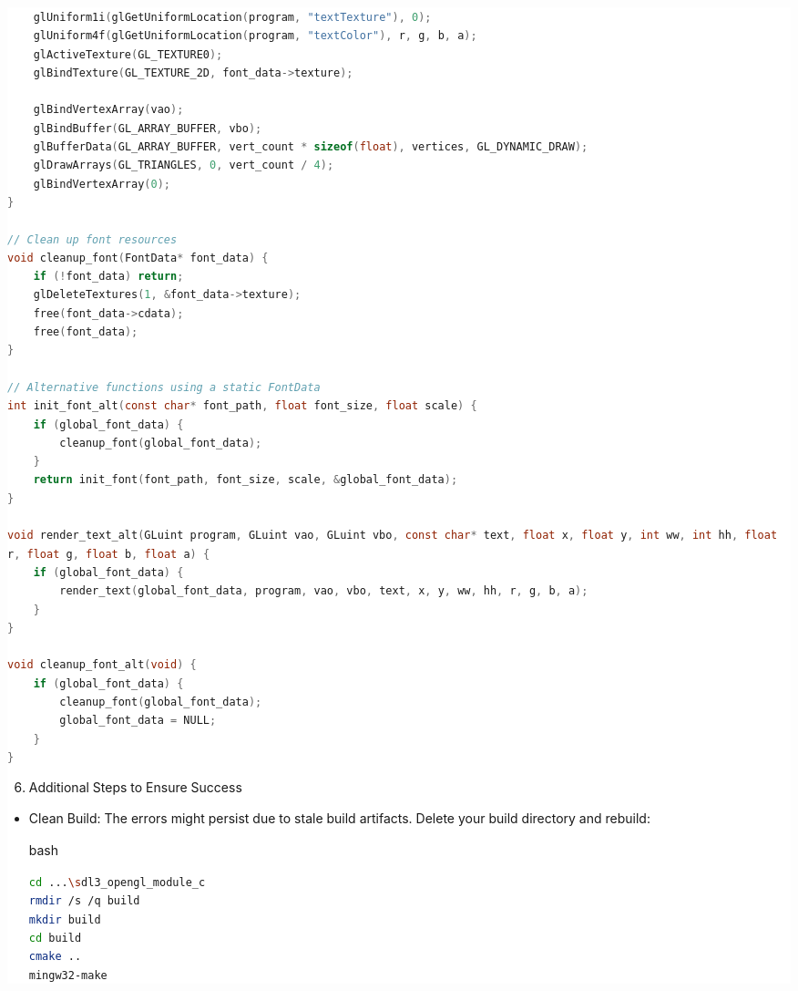 ```c
    glUniform1i(glGetUniformLocation(program, "textTexture"), 0);
    glUniform4f(glGetUniformLocation(program, "textColor"), r, g, b, a);
    glActiveTexture(GL_TEXTURE0);
    glBindTexture(GL_TEXTURE_2D, font_data->texture);

    glBindVertexArray(vao);
    glBindBuffer(GL_ARRAY_BUFFER, vbo);
    glBufferData(GL_ARRAY_BUFFER, vert_count * sizeof(float), vertices, GL_DYNAMIC_DRAW);
    glDrawArrays(GL_TRIANGLES, 0, vert_count / 4);
    glBindVertexArray(0);
}

// Clean up font resources
void cleanup_font(FontData* font_data) {
    if (!font_data) return;
    glDeleteTextures(1, &font_data->texture);
    free(font_data->cdata);
    free(font_data);
}

// Alternative functions using a static FontData
int init_font_alt(const char* font_path, float font_size, float scale) {
    if (global_font_data) {
        cleanup_font(global_font_data);
    }
    return init_font(font_path, font_size, scale, &global_font_data);
}

void render_text_alt(GLuint program, GLuint vao, GLuint vbo, const char* text, float x, float y, int ww, int hh, float r, float g, float b, float a) {
    if (global_font_data) {
        render_text(global_font_data, program, vao, vbo, text, x, y, ww, hh, r, g, b, a);
    }
}

void cleanup_font_alt(void) {
    if (global_font_data) {
        cleanup_font(global_font_data);
        global_font_data = NULL;
    }
}
```

6. Additional Steps to Ensure Success

- Clean Build: The errors might persist due to stale build artifacts. Delete your build directory and rebuild:
    
    bash
    
    ```bash
    cd ...\sdl3_opengl_module_c
    rmdir /s /q build
    mkdir build
    cd build
    cmake ..
    mingw32-make
    ```
    